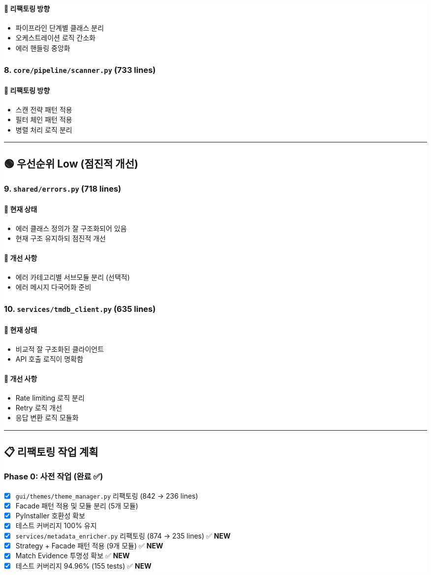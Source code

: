 #### 📌 리팩토링 방향
- 파이프라인 단계별 클래스 분리
- 오케스트레이션 로직 간소화
- 에러 핸들링 중앙화

### 8. `core/pipeline/scanner.py` (733 lines)

#### 📌 리팩토링 방향
- 스캔 전략 패턴 적용
- 필터 체인 패턴 적용
- 병렬 처리 로직 분리

---

## 🟢 우선순위 Low (점진적 개선)

### 9. `shared/errors.py` (718 lines)

#### 📌 현재 상태
- 에러 클래스 정의가 잘 구조화되어 있음
- 현재 구조 유지하되 점진적 개선

#### 📌 개선 사항
- 에러 카테고리별 서브모듈 분리 (선택적)
- 에러 메시지 다국어화 준비

### 10. `services/tmdb_client.py` (635 lines)

#### 📌 현재 상태
- 비교적 잘 구조화된 클라이언트
- API 호출 로직이 명확함

#### 📌 개선 사항
- Rate limiting 로직 분리
- Retry 로직 개선
- 응답 변환 로직 모듈화

---

## 📋 리팩토링 작업 계획

### Phase 0: 사전 작업 (완료 ✅)
- [x] `gui/themes/theme_manager.py` 리팩토링 (842 → 236 lines)
- [x] Facade 패턴 적용 및 모듈 분리 (5개 모듈)
- [x] PyInstaller 호환성 확보
- [x] 테스트 커버리지 100% 유지
- [x] `services/metadata_enricher.py` 리팩토링 (874 → 235 lines) ✅ **NEW**
- [x] Strategy + Facade 패턴 적용 (9개 모듈) ✅ **NEW**
- [x] Match Evidence 투명성 확보 ✅ **NEW**
- [x] 테스트 커버리지 94.96% (155 tests) ✅ **NEW**
